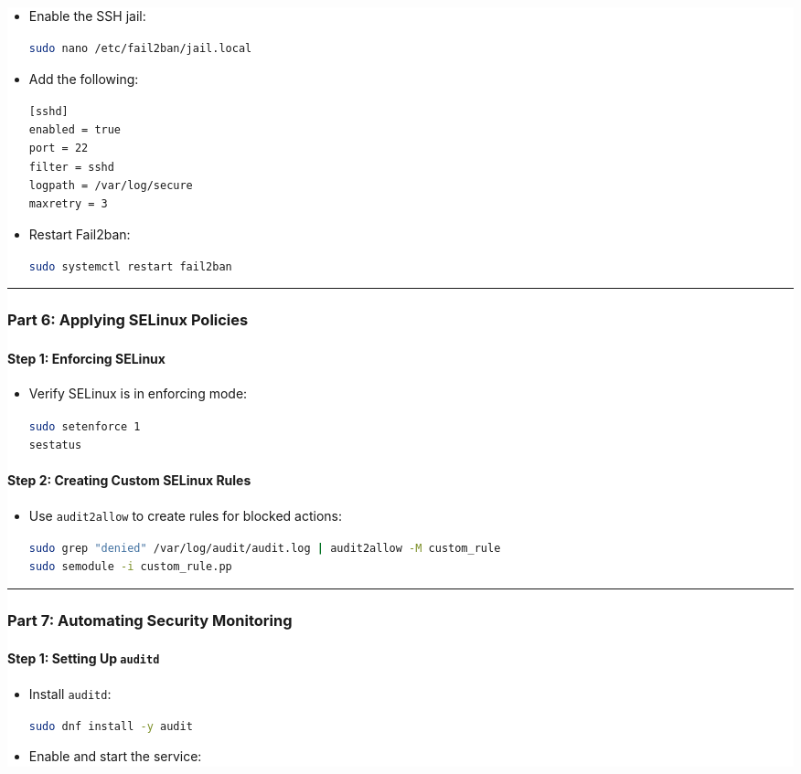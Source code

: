- Enable the SSH jail:

  ```bash
  sudo nano /etc/fail2ban/jail.local
  ```

- Add the following:

  ```plaintext
  [sshd]
  enabled = true
  port = 22
  filter = sshd
  logpath = /var/log/secure
  maxretry = 3
  ```

- Restart Fail2ban:

  ```bash
  sudo systemctl restart fail2ban
  ```

---

### **Part 6: Applying SELinux Policies**

#### **Step 1: Enforcing SELinux**

- Verify SELinux is in enforcing mode:

  ```bash
  sudo setenforce 1
  sestatus
  ```

#### **Step 2: Creating Custom SELinux Rules**

- Use `audit2allow` to create rules for blocked actions:

  ```bash
  sudo grep "denied" /var/log/audit/audit.log | audit2allow -M custom_rule
  sudo semodule -i custom_rule.pp
  ```

---

### **Part 7: Automating Security Monitoring**

#### **Step 1: Setting Up `auditd`**

- Install `auditd`:

  ```bash
  sudo dnf install -y audit
  ```

- Enable and start the service:
